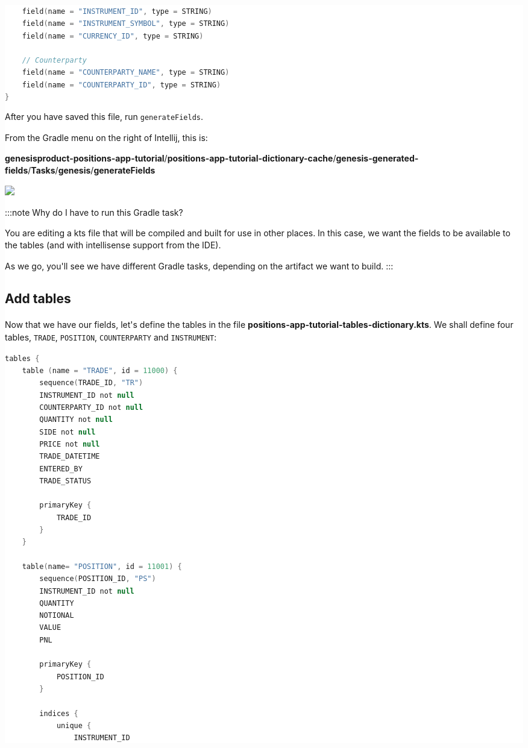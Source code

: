 ```kotlin
    field(name = "INSTRUMENT_ID", type = STRING)
    field(name = "INSTRUMENT_SYMBOL", type = STRING)
    field(name = "CURRENCY_ID", type = STRING)

    // Counterparty
    field(name = "COUNTERPARTY_NAME", type = STRING)
    field(name = "COUNTERPARTY_ID", type = STRING)
}
```

After you have saved this file, run `generateFields`.

From the Gradle menu on the right of Intellij, this is:

**genesisproduct-positions-app-tutorial**/**positions-app-tutorial-dictionary-cache**/**genesis-generated-fields**/**Tasks**/**genesis**/**generateFields**

![](/img/build-gradle-kts-fields-positions.png)

:::note Why do I have to run this Gradle task?

You are editing a kts file that will be compiled and built for use in other places. In this case, we want the fields to be available to the tables (and with intellisense support from the IDE).

As we go, you'll see we have different Gradle tasks, depending on the artifact we want to build.
:::

## Add tables
Now that we have our fields, let's define the tables in the file **positions-app-tutorial-tables-dictionary.kts**.
We shall define four tables, `TRADE`, `POSITION`, `COUNTERPARTY` and `INSTRUMENT`:

```kotlin
tables {
    table (name = "TRADE", id = 11000) {
        sequence(TRADE_ID, "TR")
        INSTRUMENT_ID not null
        COUNTERPARTY_ID not null
        QUANTITY not null
        SIDE not null
        PRICE not null
        TRADE_DATETIME
        ENTERED_BY
        TRADE_STATUS

        primaryKey {
            TRADE_ID
        }
    }

    table(name= "POSITION", id = 11001) {
        sequence(POSITION_ID, "PS")
        INSTRUMENT_ID not null
        QUANTITY
        NOTIONAL
        VALUE
        PNL

        primaryKey {
            POSITION_ID
        }

        indices {
            unique {
                INSTRUMENT_ID
```
